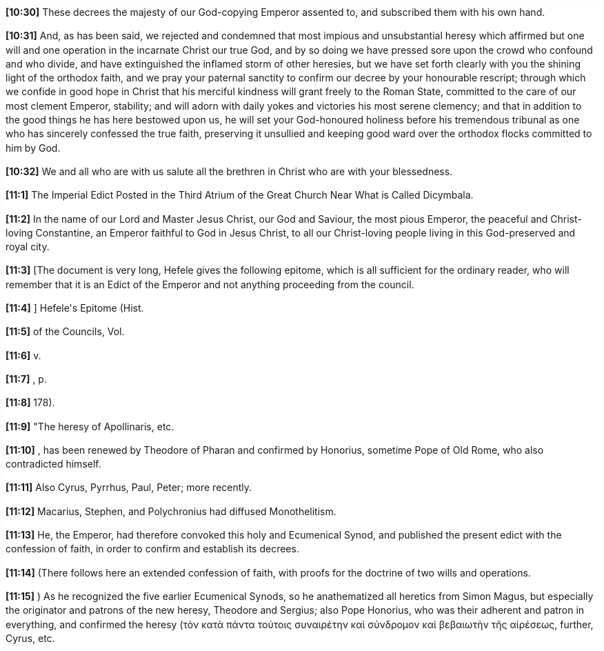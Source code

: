 **[10:30]** These decrees the majesty of our God-copying Emperor assented to, and subscribed them with his own hand.

**[10:31]** And, as has been said, we rejected and condemned that most impious and unsubstantial heresy which affirmed but one will and one operation in the incarnate Christ our true God, and by so doing we have pressed sore upon the crowd who confound and who divide, and have extinguished the inflamed storm of other heresies, but we have set forth clearly with you the shining light of the orthodox faith, and we pray your paternal sanctity to confirm our decree by your honourable rescript; through which we confide in good hope in Christ that his merciful kindness will grant freely to the Roman State, committed to the care of our most clement Emperor, stability; and will adorn with daily yokes and victories his most serene clemency; and that in addition to the good things he has here bestowed upon us, he will set your God-honoured holiness before his tremendous tribunal as one who has sincerely confessed the true faith, preserving it unsullied and keeping good ward over the orthodox flocks committed to him by God.

**[10:32]** We and all who are with us salute all the brethren in Christ who are with your blessedness.

**[11:1]** The Imperial Edict Posted in the Third Atrium of the Great Church Near What is Called Dicymbala.

**[11:2]** In the name of our Lord and Master Jesus Christ, our God and Saviour, the most pious Emperor, the peaceful and Christ-loving Constantine, an Emperor faithful to God in Jesus Christ, to all our Christ-loving people living in this God-preserved and royal city.

**[11:3]** [The document is very long, Hefele gives the following epitome, which is all sufficient for the ordinary reader, who will remember that it is an Edict of the Emperor and not anything proceeding from the council.

**[11:4]** ]  Hefele's Epitome (Hist.

**[11:5]** of the Councils, Vol.

**[11:6]** v.

**[11:7]** , p.

**[11:8]** 178).

**[11:9]** "The heresy of Apollinaris, etc.

**[11:10]** , has been renewed by Theodore of Pharan and confirmed by Honorius, sometime Pope of Old Rome, who also contradicted himself.

**[11:11]** Also Cyrus, Pyrrhus, Paul, Peter; more recently.

**[11:12]** Macarius, Stephen, and Polychronius had diffused Monothelitism.

**[11:13]** He, the Emperor, had therefore convoked this holy and Ecumenical Synod, and published the present edict with the confession of faith, in order to confirm and establish its decrees.

**[11:14]** (There follows here an extended confession of faith, with proofs for the doctrine of two wills and operations.

**[11:15]** )  As he recognized the five earlier Ecumenical Synods, so he anathematized all heretics from Simon Magus, but especially the originator and patrons of the new heresy, Theodore and Sergius; also Pope Honorius, who was their adherent and patron in everything, and confirmed the heresy (τὸν κατὰ πάντα τούτοις συναιρέτην καὶ σύνδρομον καὶ βεβαιωτὴν τῆς αἱρέσεως, further, Cyrus, etc.
